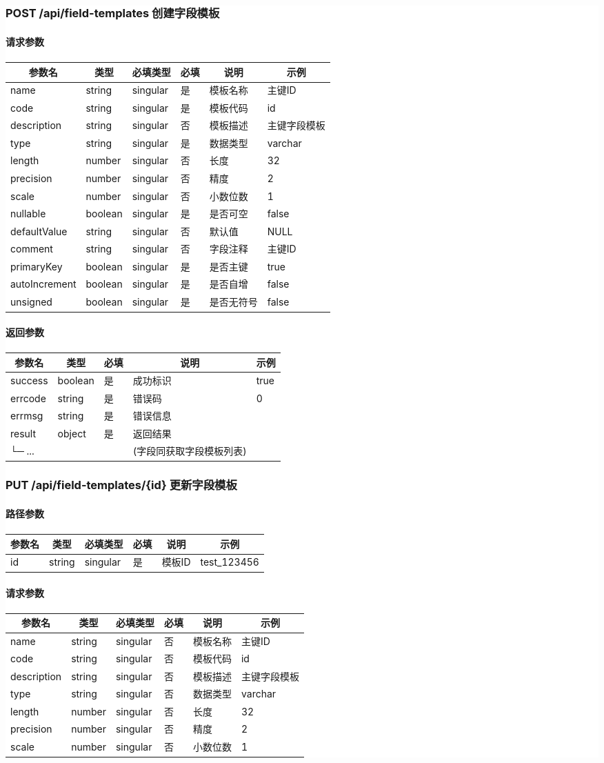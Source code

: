 ### POST /api/field-templates 创建字段模板
#### 请求参数
| 参数名 | 类型 | 必填类型 | 必填 | 说明 | 示例 |
|--------|------|----------|------|------|------|
| name | string | singular | 是 | 模板名称 | 主键ID |
| code | string | singular | 是 | 模板代码 | id |
| description | string | singular | 否 | 模板描述 | 主键字段模板 |
| type | string | singular | 是 | 数据类型 | varchar |
| length | number | singular | 否 | 长度 | 32 |
| precision | number | singular | 否 | 精度 | 2 |
| scale | number | singular | 否 | 小数位数 | 1 |
| nullable | boolean | singular | 是 | 是否可空 | false |
| defaultValue | string | singular | 否 | 默认值 | NULL |
| comment | string | singular | 否 | 字段注释 | 主键ID |
| primaryKey | boolean | singular | 是 | 是否主键 | true |
| autoIncrement | boolean | singular | 是 | 是否自增 | false |
| unsigned | boolean | singular | 是 | 是否无符号 | false |

#### 返回参数
| 参数名 | 类型 | 必填 | 说明 | 示例 |
|--------|------|------|------|------|
| success | boolean | 是 | 成功标识 | true |
| errcode | string | 是 | 错误码 | 0 |
| errmsg | string | 是 | 错误信息 | |
| result | object | 是 | 返回结果 | |
| └─ ... | | | (字段同获取字段模板列表) | |

### PUT /api/field-templates/{id} 更新字段模板
#### 路径参数
| 参数名 | 类型 | 必填类型 | 必填 | 说明 | 示例 |
|--------|------|----------|------|------|------|
| id | string | singular | 是 | 模板ID | test_123456 |

#### 请求参数
| 参数名 | 类型 | 必填类型 | 必填 | 说明 | 示例 |
|--------|------|----------|------|------|------|
| name | string | singular | 否 | 模板名称 | 主键ID |
| code | string | singular | 否 | 模板代码 | id |
| description | string | singular | 否 | 模板描述 | 主键字段模板 |
| type | string | singular | 否 | 数据类型 | varchar |
| length | number | singular | 否 | 长度 | 32 |
| precision | number | singular | 否 | 精度 | 2 |
| scale | number | singular | 否 | 小数位数 | 1 |